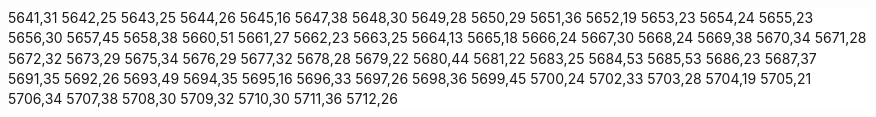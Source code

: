 5641,31
5642,25
5643,25
5644,26
5645,16
5647,38
5648,30
5649,28
5650,29
5651,36
5652,19
5653,23
5654,24
5655,23
5656,30
5657,45
5658,38
5660,51
5661,27
5662,23
5663,25
5664,13
5665,18
5666,24
5667,30
5668,24
5669,38
5670,34
5671,28
5672,32
5673,29
5675,34
5676,29
5677,32
5678,28
5679,22
5680,44
5681,22
5683,25
5684,53
5685,53
5686,23
5687,37
5691,35
5692,26
5693,49
5694,35
5695,16
5696,33
5697,26
5698,36
5699,45
5700,24
5702,33
5703,28
5704,19
5705,21
5706,34
5707,38
5708,30
5709,32
5710,30
5711,36
5712,26